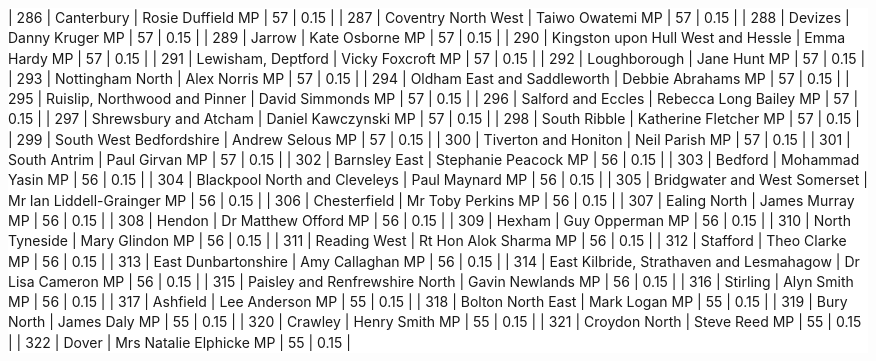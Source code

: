 | 286 | Canterbury | Rosie Duffield MP | 57 | 0.15 |
| 287 | Coventry North West | Taiwo Owatemi MP | 57 | 0.15 |
| 288 | Devizes | Danny Kruger MP | 57 | 0.15 |
| 289 | Jarrow | Kate Osborne MP | 57 | 0.15 |
| 290 | Kingston upon Hull West and Hessle | Emma Hardy MP | 57 | 0.15 |
| 291 | Lewisham, Deptford | Vicky Foxcroft MP | 57 | 0.15 |
| 292 | Loughborough | Jane Hunt MP | 57 | 0.15 |
| 293 | Nottingham North | Alex Norris MP | 57 | 0.15 |
| 294 | Oldham East and Saddleworth | Debbie Abrahams MP | 57 | 0.15 |
| 295 | Ruislip, Northwood and Pinner | David Simmonds MP | 57 | 0.15 |
| 296 | Salford and Eccles | Rebecca Long Bailey MP | 57 | 0.15 |
| 297 | Shrewsbury and Atcham | Daniel Kawczynski MP | 57 | 0.15 |
| 298 | South Ribble | Katherine Fletcher MP | 57 | 0.15 |
| 299 | South West Bedfordshire | Andrew Selous MP | 57 | 0.15 |
| 300 | Tiverton and Honiton | Neil Parish MP | 57 | 0.15 |
| 301 | South Antrim | Paul Girvan MP | 57 | 0.15 |
| 302 | Barnsley East | Stephanie Peacock MP | 56 | 0.15 |
| 303 | Bedford | Mohammad Yasin MP | 56 | 0.15 |
| 304 | Blackpool North and Cleveleys | Paul Maynard MP | 56 | 0.15 |
| 305 | Bridgwater and West Somerset | Mr Ian Liddell-Grainger MP | 56 | 0.15 |
| 306 | Chesterfield | Mr Toby Perkins MP | 56 | 0.15 |
| 307 | Ealing North | James Murray MP | 56 | 0.15 |
| 308 | Hendon | Dr Matthew Offord MP | 56 | 0.15 |
| 309 | Hexham | Guy Opperman MP | 56 | 0.15 |
| 310 | North Tyneside | Mary Glindon MP | 56 | 0.15 |
| 311 | Reading West | Rt Hon Alok Sharma MP | 56 | 0.15 |
| 312 | Stafford | Theo Clarke MP | 56 | 0.15 |
| 313 | East Dunbartonshire | Amy Callaghan MP | 56 | 0.15 |
| 314 | East Kilbride, Strathaven and Lesmahagow | Dr Lisa Cameron MP | 56 | 0.15 |
| 315 | Paisley and Renfrewshire North | Gavin Newlands MP | 56 | 0.15 |
| 316 | Stirling | Alyn Smith MP | 56 | 0.15 |
| 317 | Ashfield | Lee Anderson MP | 55 | 0.15 |
| 318 | Bolton North East | Mark Logan MP | 55 | 0.15 |
| 319 | Bury North | James Daly MP | 55 | 0.15 |
| 320 | Crawley | Henry Smith MP | 55 | 0.15 |
| 321 | Croydon North | Steve Reed MP | 55 | 0.15 |
| 322 | Dover | Mrs Natalie Elphicke MP | 55 | 0.15 |